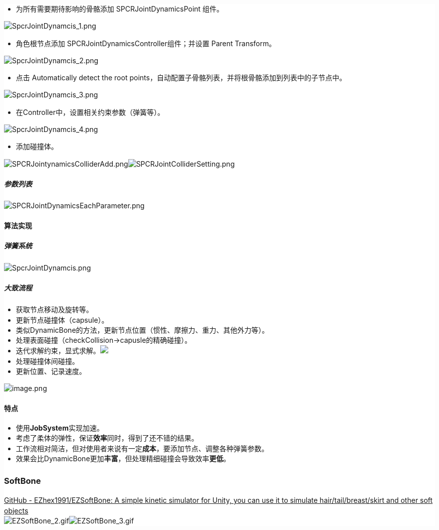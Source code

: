 - 为所有需要期待影响的骨骼添加 SPCRJointDynamicsPoint 组件。

![SpcrJointDynamcis_1.png](assets/post_images/Dynamic-Bones/image_033.png#clientId=u5f1033ca-072c-4&from=drop&id=u9a01c727&originHeight=614&originWidth=717&originalType=binary&ratio=1.3499999046325684&rotation=0&showTitle=false&size=134150&status=done&style=none&taskId=u38777ba8-3035-4312-ba51-544cd3a3484&title=)

- 角色根节点添加 SPCRJointDynamicsController组件；并设置 Parent Transform。

![SpcrJointDynamcis_2.png](assets/post_images/Dynamic-Bones/image_034.png#clientId=u5f1033ca-072c-4&from=drop&id=ufab10078&originHeight=564&originWidth=719&originalType=binary&ratio=1.3499999046325684&rotation=0&showTitle=false&size=146621&status=done&style=none&taskId=u4a172f59-487e-494f-98fc-22c1b32b62f&title=)

- 点击 Automatically detect the root points，自动配置子骨骼列表，并将根骨骼添加到列表中的子节点中。

![SpcrJointDynamcis_3.png](assets/post_images/Dynamic-Bones/image_035.png#clientId=u5f1033ca-072c-4&from=drop&id=u5ebefbf0&originHeight=437&originWidth=786&originalType=binary&ratio=1.3499999046325684&rotation=0&showTitle=false&size=131622&status=done&style=none&taskId=u977fa9f7-1cf5-4415-8da7-c3796ce0d9f&title=)

- 在Controller中，设置相关约束参数（弹簧等）。

![SpcrJointDynamcis_4.png](assets/post_images/Dynamic-Bones/image_036.png#clientId=u5f1033ca-072c-4&from=drop&id=ubaa9519d&originHeight=437&originWidth=789&originalType=binary&ratio=1.3499999046325684&rotation=0&showTitle=false&size=106522&status=done&style=none&taskId=ube074231-e2d0-4bb5-900b-85d42501e49&title=)

- 添加碰撞体。

![SPCRJointynamicsColliderAdd.png](assets/post_images/Dynamic-Bones/image_037.png#clientId=u5f1033ca-072c-4&from=drop&id=u3a38fc37&originHeight=347&originWidth=314&originalType=binary&ratio=1.3499999046325684&rotation=0&showTitle=false&size=37804&status=done&style=none&taskId=u2f22af71-9b9d-488f-8c00-9ed4c20a4bf&title=)![SPCRJointColliderSetting.png](assets/post_images/Dynamic-Bones/image_038.png#clientId=u5f1033ca-072c-4&from=drop&height=141&id=u3021e4a2&originHeight=190&originWidth=379&originalType=binary&ratio=1.3499999046325684&rotation=0&showTitle=false&size=9378&status=done&style=none&taskId=uc2007127-14b6-4d15-9a8a-a6a02371485&title=&width=280.9861145019531)
<a name="Yd63W"></a>
##### 参数列表
![SPCRJointDynamicsEachParameter.png](assets/post_images/Dynamic-Bones/image_039.png#clientId=u5f1033ca-072c-4&from=drop&id=u58e2ccf2&originHeight=2609&originWidth=1069&originalType=binary&ratio=1.3499999046325684&rotation=0&showTitle=false&size=328056&status=done&style=none&taskId=u03e49573-51dd-4caa-942c-4b353dde706&title=)
<a name="Q3Nga"></a>
#### 算法实现
<a name="pAEc4"></a>
##### 弹簧系统
![SpcrJointDynamcis.png](assets/post_images/Dynamic-Bones/image_040.png#clientId=u982580dc-cf03-4&from=drop&id=u205d0ce5&originHeight=603&originWidth=916&originalType=binary&ratio=1.3499999046325684&rotation=0&showTitle=false&size=128574&status=done&style=none&taskId=u907cd8ac-d6b5-489d-aaac-f2200f5a5ab&title=)
<a name="CD2fS"></a>
##### 大致流程

- 获取节点移动及旋转等。
- 更新节点碰撞体（capsule）。
- 类似DynamicBone的方法，更新节点位置（惯性、摩擦力、重力、其他外力等）。
- 处理表面碰撞（checkCollision->capusle的精确碰撞）。
- 迭代求解约束，显式求解。![](assets/post_images/Dynamic-Bones/image_041.svg#card=math&code=%5CDelta%20d%20%3D%20%20direction%28P_0%20-%20P_1%29%20%2A%20%28%5CDelta%20l%20%2A%20c%29&id=wimp0)
- 处理碰撞体间碰撞。
- 更新位置、记录速度。

![image.png](assets/post_images/Dynamic-Bones/image_042.png#clientId=u99d481e1-e092-4&from=paste&height=439&id=ub9f95d4f&originHeight=593&originWidth=895&originalType=binary&ratio=1.3499999046325684&rotation=0&showTitle=false&size=149015&status=done&style=none&taskId=uf7208d91-356a-4718-939a-4535f74e43a&title=&width=662.9630097963552)
<a name="v5s1y"></a>
#### 特点

- 使用**JobSystem**实现加速。
- 考虑了柔体的弹性，保证**效率**同时，得到了还不错的结果。
- 工作流相对简洁，但对使用者来说有一定**成本**，要添加节点、调整各种弹簧参数。
- 效果会比DynamicBone更加**丰富**，但处理精细碰撞会导致效率**更低**。
<a name="N2BtN"></a>
### SoftBone
[GitHub - EZhex1991/EZSoftBone: A simple kinetic simulator for Unity, you can use it to simulate hair/tail/breast/skirt and other soft objects](https://github.com/EZhex1991/EZSoftBone)<br />![EZSoftBone_2.gif](assets/post_images/Dynamic-Bones/image_043.gif#clientId=uf4e54c24-1d96-4&from=drop&id=fOmQs&originHeight=240&originWidth=426&originalType=binary&ratio=1.2000000476837158&rotation=0&showTitle=false&size=2824691&status=done&style=none&taskId=ue1f67e24-c6a1-454f-b3f2-256c0c1bf04&title=)![EZSoftBone_3.gif](assets/post_images/Dynamic-Bones/image_044.gif#clientId=uf4e54c24-1d96-4&from=drop&id=hBF7D&originHeight=240&originWidth=426&originalType=binary&ratio=1.2000000476837158&rotation=0&showTitle=false&size=421035&status=done&style=none&taskId=u74ae1293-c4d2-4797-abd5-da61ce1358c&title=)
